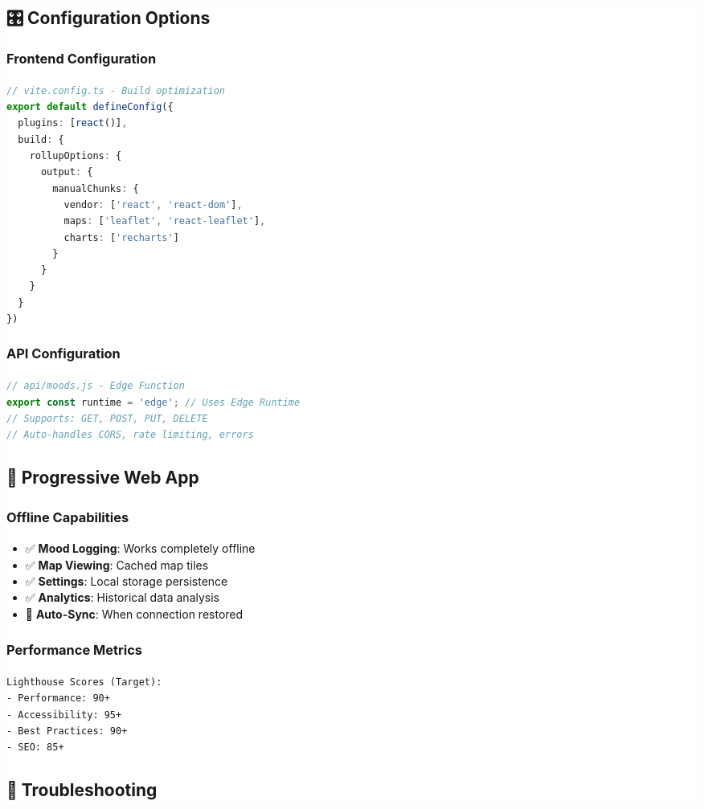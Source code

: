 ## 🎛 Configuration Options

### Frontend Configuration
```typescript
// vite.config.ts - Build optimization
export default defineConfig({
  plugins: [react()],
  build: {
    rollupOptions: {
      output: {
        manualChunks: {
          vendor: ['react', 'react-dom'],
          maps: ['leaflet', 'react-leaflet'],
          charts: ['recharts']
        }
      }
    }
  }
})
```

### API Configuration
```typescript
// api/moods.js - Edge Function
export const runtime = 'edge'; // Uses Edge Runtime
// Supports: GET, POST, PUT, DELETE
// Auto-handles CORS, rate limiting, errors
```

## 📱 Progressive Web App

### Offline Capabilities
- ✅ **Mood Logging**: Works completely offline
- ✅ **Map Viewing**: Cached map tiles
- ✅ **Settings**: Local storage persistence
- ✅ **Analytics**: Historical data analysis
- 🔄 **Auto-Sync**: When connection restored

### Performance Metrics
```
Lighthouse Scores (Target):
- Performance: 90+
- Accessibility: 95+
- Best Practices: 90+
- SEO: 85+
```

## 🔧 Troubleshooting
